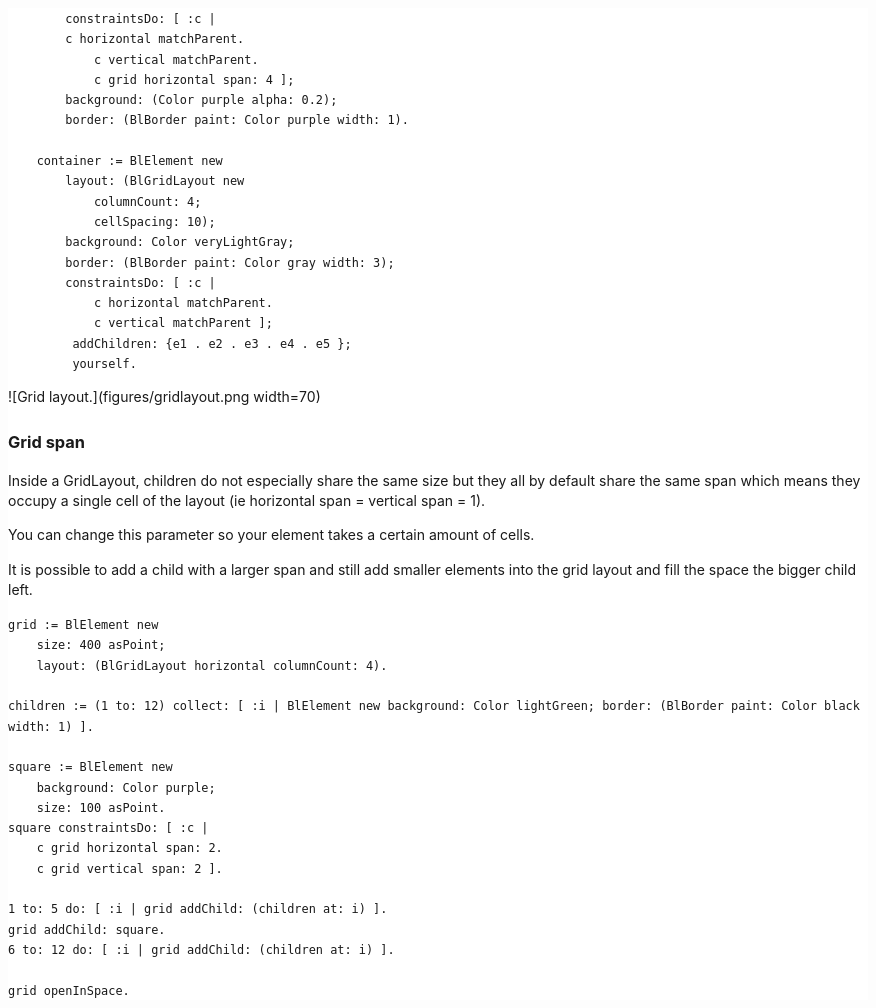 ```smalltalk
		constraintsDo: [ :c |
		c horizontal matchParent.
			c vertical matchParent.
			c grid horizontal span: 4 ];
		background: (Color purple alpha: 0.2);
		border: (BlBorder paint: Color purple width: 1).

	container := BlElement new
		layout: (BlGridLayout new
			columnCount: 4;
			cellSpacing: 10);
		background: Color veryLightGray;
		border: (BlBorder paint: Color gray width: 3);
		constraintsDo: [ :c |
			c horizontal matchParent.
			c vertical matchParent ];
		 addChildren: {e1 . e2 . e3 . e4 . e5 };
		 yourself.
```

![Grid layout.](figures/gridlayout.png width=70)


### Grid span 

Inside a GridLayout, children do not especially share the same size but they all by default share the same span which means they occupy a single cell of the layout (ie horizontal span = vertical span = 1).

You can change this parameter so your element takes a certain amount of cells.

It is possible to add a child with a larger span and still add smaller elements into the grid layout and fill the space the bigger child left. 

```st
grid := BlElement new 
	size: 400 asPoint; 
	layout: (BlGridLayout horizontal columnCount: 4).

children := (1 to: 12) collect: [ :i | BlElement new background: Color lightGreen; border: (BlBorder paint: Color black width: 1) ].

square := BlElement new 
	background: Color purple; 
	size: 100 asPoint.
square constraintsDo: [ :c | 
	c grid horizontal span: 2. 
	c grid vertical span: 2 ].
	
1 to: 5 do: [ :i | grid addChild: (children at: i) ].
grid addChild: square.
6 to: 12 do: [ :i | grid addChild: (children at: i) ].

grid openInSpace.
```
